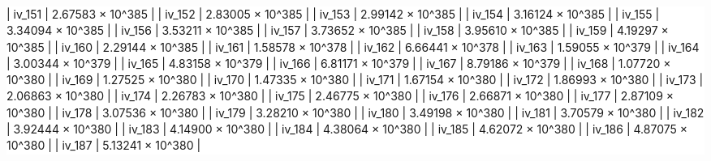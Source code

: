 | iv_151 | 2.67583 × 10^385 |
| iv_152 | 2.83005 × 10^385 |
| iv_153 | 2.99142 × 10^385 |
| iv_154 | 3.16124 × 10^385 |
| iv_155 | 3.34094 × 10^385 |
| iv_156 | 3.53211 × 10^385 |
| iv_157 | 3.73652 × 10^385 |
| iv_158 | 3.95610 × 10^385 |
| iv_159 | 4.19297 × 10^385 |
| iv_160 | 2.29144 × 10^385 |
| iv_161 | 1.58578 × 10^378 |
| iv_162 | 6.66441 × 10^378 |
| iv_163 | 1.59055 × 10^379 |
| iv_164 | 3.00344 × 10^379 |
| iv_165 | 4.83158 × 10^379 |
| iv_166 | 6.81171 × 10^379 |
| iv_167 | 8.79186 × 10^379 |
| iv_168 | 1.07720 × 10^380 |
| iv_169 | 1.27525 × 10^380 |
| iv_170 | 1.47335 × 10^380 |
| iv_171 | 1.67154 × 10^380 |
| iv_172 | 1.86993 × 10^380 |
| iv_173 | 2.06863 × 10^380 |
| iv_174 | 2.26783 × 10^380 |
| iv_175 | 2.46775 × 10^380 |
| iv_176 | 2.66871 × 10^380 |
| iv_177 | 2.87109 × 10^380 |
| iv_178 | 3.07536 × 10^380 |
| iv_179 | 3.28210 × 10^380 |
| iv_180 | 3.49198 × 10^380 |
| iv_181 | 3.70579 × 10^380 |
| iv_182 | 3.92444 × 10^380 |
| iv_183 | 4.14900 × 10^380 |
| iv_184 | 4.38064 × 10^380 |
| iv_185 | 4.62072 × 10^380 |
| iv_186 | 4.87075 × 10^380 |
| iv_187 | 5.13241 × 10^380 |